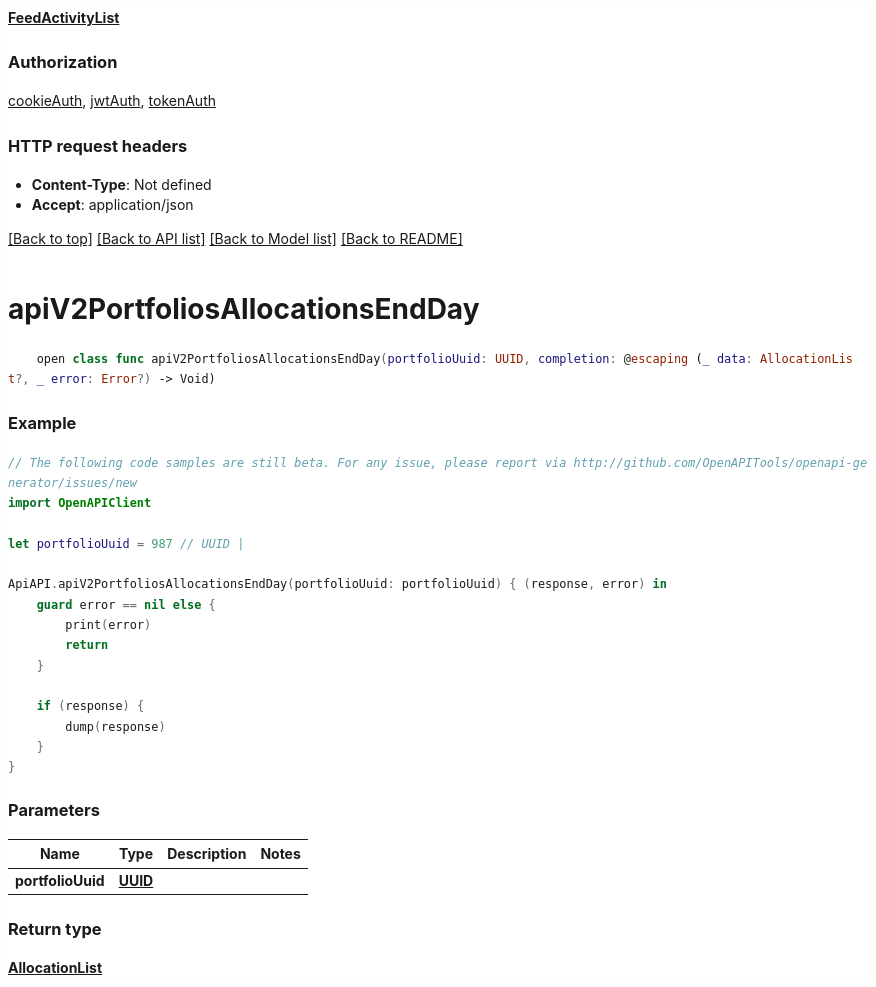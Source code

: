 [**FeedActivityList**](FeedActivityList.md)

### Authorization

[cookieAuth](../README.md#cookieAuth), [jwtAuth](../README.md#jwtAuth), [tokenAuth](../README.md#tokenAuth)

### HTTP request headers

 - **Content-Type**: Not defined
 - **Accept**: application/json

[[Back to top]](#) [[Back to API list]](../README.md#documentation-for-api-endpoints) [[Back to Model list]](../README.md#documentation-for-models) [[Back to README]](../README.md)

# **apiV2PortfoliosAllocationsEndDay**
```swift
    open class func apiV2PortfoliosAllocationsEndDay(portfolioUuid: UUID, completion: @escaping (_ data: AllocationList?, _ error: Error?) -> Void)
```



### Example
```swift
// The following code samples are still beta. For any issue, please report via http://github.com/OpenAPITools/openapi-generator/issues/new
import OpenAPIClient

let portfolioUuid = 987 // UUID | 

ApiAPI.apiV2PortfoliosAllocationsEndDay(portfolioUuid: portfolioUuid) { (response, error) in
    guard error == nil else {
        print(error)
        return
    }

    if (response) {
        dump(response)
    }
}
```

### Parameters

Name | Type | Description  | Notes
------------- | ------------- | ------------- | -------------
 **portfolioUuid** | [**UUID**](.md) |  | 

### Return type

[**AllocationList**](AllocationList.md)
